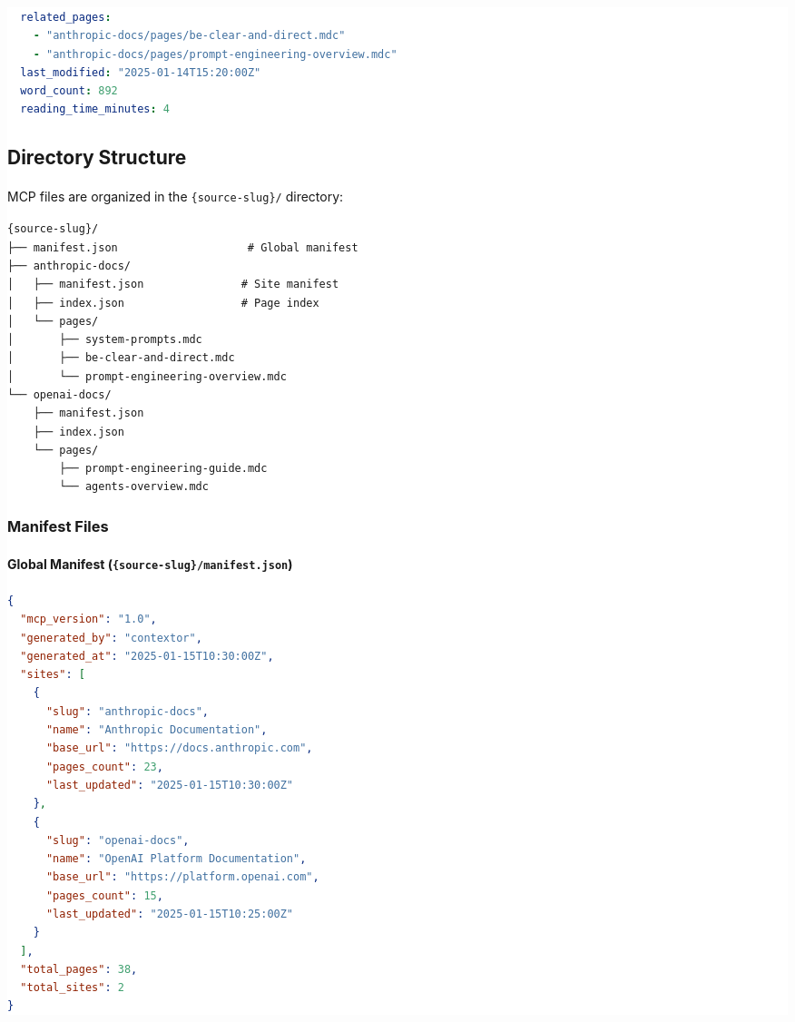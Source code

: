 ```yaml
  related_pages: 
    - "anthropic-docs/pages/be-clear-and-direct.mdc"
    - "anthropic-docs/pages/prompt-engineering-overview.mdc"
  last_modified: "2025-01-14T15:20:00Z"
  word_count: 892
  reading_time_minutes: 4
```

## Directory Structure

MCP files are organized in the `{source-slug}/` directory:

```
{source-slug}/
├── manifest.json                    # Global manifest
├── anthropic-docs/
│   ├── manifest.json               # Site manifest
│   ├── index.json                  # Page index
│   └── pages/
│       ├── system-prompts.mdc
│       ├── be-clear-and-direct.mdc
│       └── prompt-engineering-overview.mdc
└── openai-docs/
    ├── manifest.json
    ├── index.json
    └── pages/
        ├── prompt-engineering-guide.mdc
        └── agents-overview.mdc
```

### Manifest Files

#### Global Manifest (`{source-slug}/manifest.json`)

```json
{
  "mcp_version": "1.0",
  "generated_by": "contextor",
  "generated_at": "2025-01-15T10:30:00Z",
  "sites": [
    {
      "slug": "anthropic-docs",
      "name": "Anthropic Documentation",
      "base_url": "https://docs.anthropic.com",
      "pages_count": 23,
      "last_updated": "2025-01-15T10:30:00Z"
    },
    {
      "slug": "openai-docs", 
      "name": "OpenAI Platform Documentation",
      "base_url": "https://platform.openai.com",
      "pages_count": 15,
      "last_updated": "2025-01-15T10:25:00Z"
    }
  ],
  "total_pages": 38,
  "total_sites": 2
}
```
